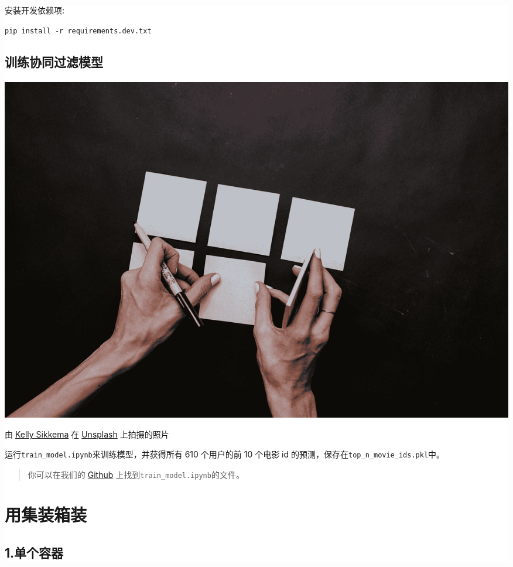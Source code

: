 安装开发依赖项:

```
pip install -r requirements.dev.txt
```

## 训练协同过滤模型

![](img/f4be727e7c9d6f063534904a4941522c.png)

由 [Kelly Sikkema](https://unsplash.com/@kellysikkema?utm_source=medium&utm_medium=referral) 在 [Unsplash](https://unsplash.com?utm_source=medium&utm_medium=referral) 上拍摄的照片

运行`train_model.ipynb`来训练模型，并获得所有 610 个用户的前 10 个电影 id 的预测，保存在`top_n_movie_ids.pkl`中。

> 你可以在我们的 [Github](https://github.com/OscarWang114/podman-movie-demo) 上找到`train_model.ipynb`的文件。

# 用集装箱装

## 1.单个容器
